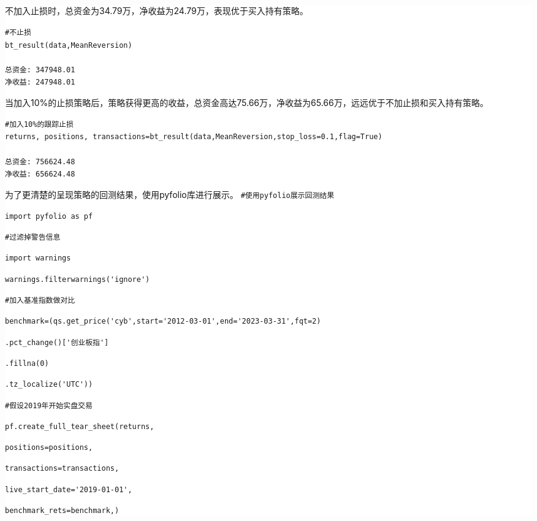 不加入止损时，总资金为34.79万，净收益为24.79万，表现优于买入持有策略。

```
#不止损
bt_result(data,MeanReversion)

总资金: 347948.01
净收益: 247948.01
```

当加入10%的止损策略后，策略获得更高的收益，总资金高达75.66万，净收益为65.66万，远远优于不加止损和买入持有策略。

```
#加入10%的跟踪止损
returns, positions, transactions=bt_result(data,MeanReversion,stop_loss=0.1,flag=True)

总资金: 756624.48
净收益: 656624.48
```

为了更清楚的呈现策略的回测结果，使用pyfolio库进行展示。
`#使用pyfolio展示回测结果`

`import pyfolio as pf`

`#过滤掉警告信息`

`import warnings`

`warnings.filterwarnings('ignore')`

`#加入基准指数做对比`

`benchmark=(qs.get_price('cyb',start='2012-03-01',end='2023-03-31',fqt=2)`

`.pct_change()['创业板指']`

`.fillna(0)`

`.tz_localize('UTC'))`

`#假设2019年开始实盘交易`

`pf.create_full_tear_sheet(returns,`

`positions=positions,`

`transactions=transactions,`

`live_start_date='2019-01-01',`

`benchmark_rets=benchmark,)`
